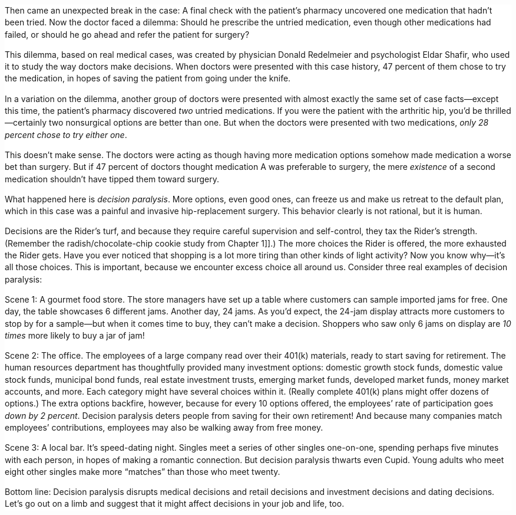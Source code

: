 Then came an unexpected break in the case: A final check with the patient’s pharmacy uncovered one medication that hadn’t been tried. Now the doctor faced a dilemma: Should he prescribe the untried medication, even though other medications had failed, or should he go ahead and refer the patient for surgery?

This dilemma, based on real medical cases, was created by physician Donald Redelmeier and psychologist Eldar Shafir, who used it to study the way doctors make decisions. When doctors were presented with this case history, 47 percent of them chose to try the medication, in hopes of saving the patient from going under the knife.

In a variation on the dilemma, another group of doctors were presented with almost exactly the same set of case facts—except this time, the patient’s pharmacy discovered _two_ untried medications. If you were the patient with the arthritic hip, you’d be thrilled—certainly two nonsurgical options are better than one. But when the doctors were presented with two medications, _only 28 percent chose to try either one_.

This doesn’t make sense. The doctors were acting as though having more medication options somehow made medication a worse bet than surgery. But if 47 percent of doctors thought medication A was preferable to surgery, the mere _existence_ of a second medication shouldn’t have tipped them toward surgery.

What happened here is _decision paralysis_. More options, even good ones, can freeze us and make us retreat to the default plan, which in this case was a painful and invasive hip-replacement surgery. This behavior clearly is not rational, but it is human.

Decisions are the Rider’s turf, and because they require careful supervision and self-control, they tax the Rider’s strength. (Remember the radish/chocolate-chip cookie study from Chapter 1]].) The more choices the Rider is offered, the more exhausted the Rider gets. Have you ever noticed that shopping is a lot more tiring than other kinds of light activity? Now you know why—it’s all those choices. This is important, because we encounter excess choice all around us. Consider three real examples of decision paralysis:

Scene 1: A gourmet food store. The store managers have set up a table where customers can sample imported jams for free. One day, the table showcases 6 different jams. Another day, 24 jams. As you’d expect, the 24-jam display attracts more customers to stop by for a sample—but when it comes time to buy, they can’t make a decision. Shoppers who saw only 6 jams on display are _10 times_ more likely to buy a jar of jam!

Scene 2: The office. The employees of a large company read over their 401(k) materials, ready to start saving for retirement. The human resources department has thoughtfully provided many investment options: domestic growth stock funds, domestic value stock funds, municipal bond funds, real estate investment trusts, emerging market funds, developed market funds, money market accounts, and more. Each category might have several choices within it. (Really complete 401(k) plans might offer dozens of options.) The extra options backfire, however, because for every 10 options offered, the employees’ rate of participation goes _down by 2 percent_. Decision paralysis deters people from saving for their own retirement! And because many companies match employees’ contributions, employees may also be walking away from free money.

Scene 3: A local bar. It’s speed-dating night. Singles meet a series of other singles one-on-one, spending perhaps five minutes with each person, in hopes of making a romantic connection. But decision paralysis thwarts even Cupid. Young adults who meet eight other singles make more “matches” than those who meet twenty.

Bottom line: Decision paralysis disrupts medical decisions and retail decisions and investment decisions and dating decisions. Let’s go out on a limb and suggest that it might affect decisions in your job and life, too.
